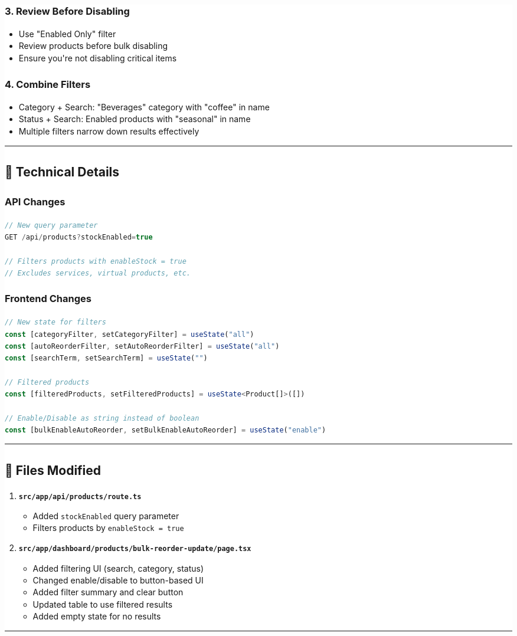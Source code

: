 ### 3. Review Before Disabling
- Use "Enabled Only" filter
- Review products before bulk disabling
- Ensure you're not disabling critical items

### 4. Combine Filters
- Category + Search: "Beverages" category with "coffee" in name
- Status + Search: Enabled products with "seasonal" in name
- Multiple filters narrow down results effectively

---

## 📝 Technical Details

### API Changes
```typescript
// New query parameter
GET /api/products?stockEnabled=true

// Filters products with enableStock = true
// Excludes services, virtual products, etc.
```

### Frontend Changes
```typescript
// New state for filters
const [categoryFilter, setCategoryFilter] = useState("all")
const [autoReorderFilter, setAutoReorderFilter] = useState("all")
const [searchTerm, setSearchTerm] = useState("")

// Filtered products
const [filteredProducts, setFilteredProducts] = useState<Product[]>([])

// Enable/Disable as string instead of boolean
const [bulkEnableAutoReorder, setBulkEnableAutoReorder] = useState("enable")
```

---

## 🔧 Files Modified

1. **`src/app/api/products/route.ts`**
   - Added `stockEnabled` query parameter
   - Filters products by `enableStock = true`

2. **`src/app/dashboard/products/bulk-reorder-update/page.tsx`**
   - Added filtering UI (search, category, status)
   - Changed enable/disable to button-based UI
   - Added filter summary and clear button
   - Updated table to use filtered results
   - Added empty state for no results

---